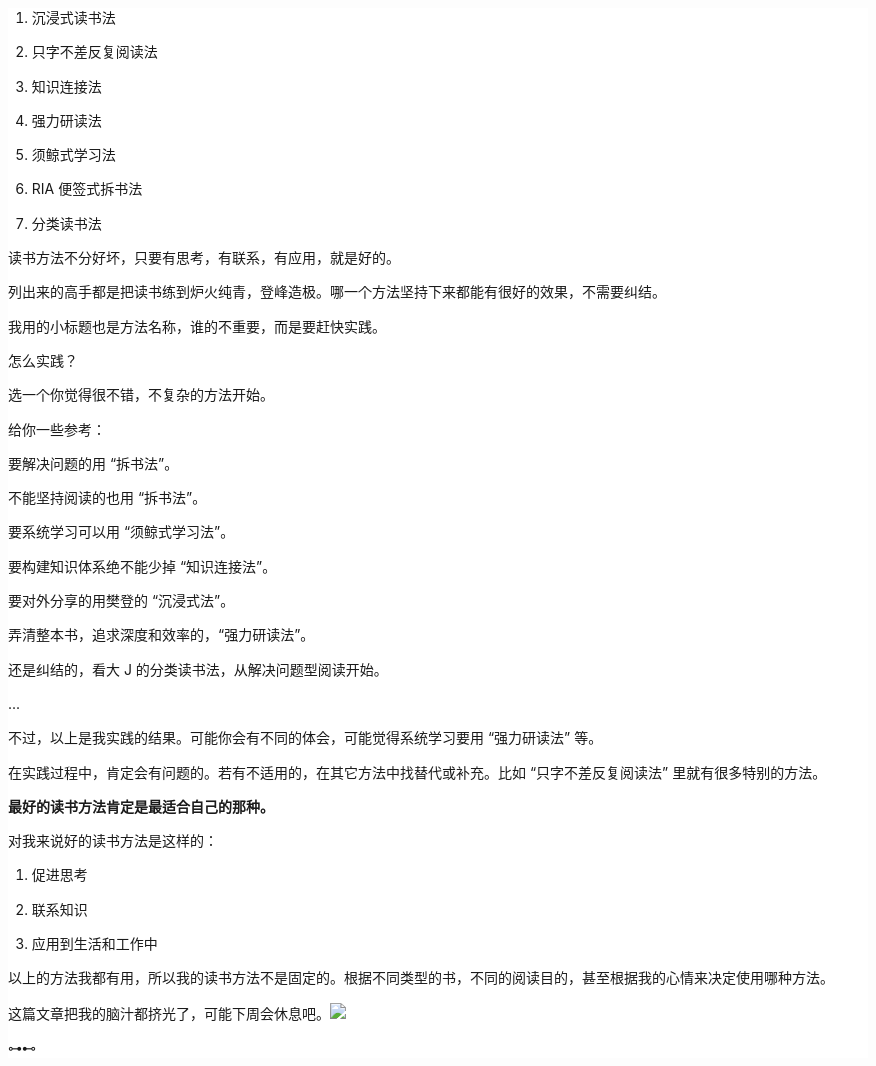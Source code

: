 01. 沉浸式读书法  

02. 只字不差反复阅读法

03. 知识连接法

04. 强力研读法

05. 须鲸式学习法

06. RIA 便签式拆书法

07. 分类读书法

读书方法不分好坏，只要有思考，有联系，有应用，就是好的。  

列出来的高手都是把读书练到炉火纯青，登峰造极。哪一个方法坚持下来都能有很好的效果，不需要纠结。

我用的小标题也是方法名称，谁的不重要，而是要赶快实践。

怎么实践？  

选一个你觉得很不错，不复杂的方法开始。

给你一些参考：

要解决问题的用 “拆书法”。

不能坚持阅读的也用 “拆书法”。

要系统学习可以用 “须鲸式学习法”。

要构建知识体系绝不能少掉 “知识连接法”。

要对外分享的用樊登的 “沉浸式法”。

弄清整本书，追求深度和效率的，“强力研读法”。

还是纠结的，看大 J 的分类读书法，从解决问题型阅读开始。

...

不过，以上是我实践的结果。可能你会有不同的体会，可能觉得系统学习要用 “强力研读法” 等。

在实践过程中，肯定会有问题的。若有不适用的，在其它方法中找替代或补充。比如 “只字不差反复阅读法” 里就有很多特别的方法。

**最好的读书方法肯定是最适合自己的那种。**

对我来说好的读书方法是这样的：

1. 促进思考

2. 联系知识

3. 应用到生活和工作中

以上的方法我都有用，所以我的读书方法不是固定的。根据不同类型的书，不同的阅读目的，甚至根据我的心情来决定使用哪种方法。

  

这篇文章把我的脑汁都挤光了，可能下周会休息吧。![](https://mmbiz.qpic.cn/mmbiz_png/2qRZ6oIialEBOd13KcciaCYux7iaGf7wYhdR7UiaVX1w5iawGaKCuoHQwwy3ickvA7HcdtXVTialNGDY7lKswShXzH4ew/640?wx_fmt=png)

⊶⊷

  